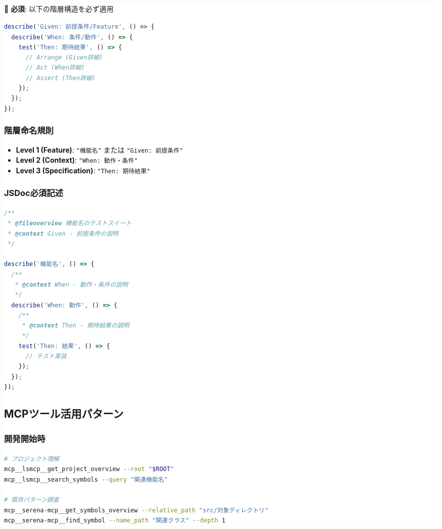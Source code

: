 🔴 **必須**: 以下の階層構造を必ず適用

```typescript
describe('Given: 前提条件/Feature', () => {
  describe('When: 条件/動作', () => {
    test('Then: 期待結果', () => {
      // Arrange (Given詳細)
      // Act (When詳細)
      // Assert (Then詳細)
    });
  });
});
```

### 階層命名規則

- **Level 1 (Feature)**: `"機能名"` または `"Given: 前提条件"`
- **Level 2 (Context)**: `"When: 動作・条件"`
- **Level 3 (Specification)**: `"Then: 期待結果"`

### JSDoc必須記述

```typescript
/**
 * @fileoverview 機能名のテストスイート
 * @context Given - 前提条件の説明
 */

describe('機能名', () => {
  /**
   * @context When - 動作・条件の説明
   */
  describe('When: 動作', () => {
    /**
     * @context Then - 期待結果の説明
     */
    test('Then: 結果', () => {
      // テスト実装
    });
  });
});
```

## MCPツール活用パターン

### 開発開始時

```bash
# プロジェクト理解
mcp__lsmcp__get_project_overview --root "$ROOT"
mcp__lsmcp__search_symbols --query "関連機能名"

# 既存パターン調査
mcp__serena-mcp__get_symbols_overview --relative_path "src/対象ディレクトリ"
mcp__serena-mcp__find_symbol --name_path "関連クラス" --depth 1
```
